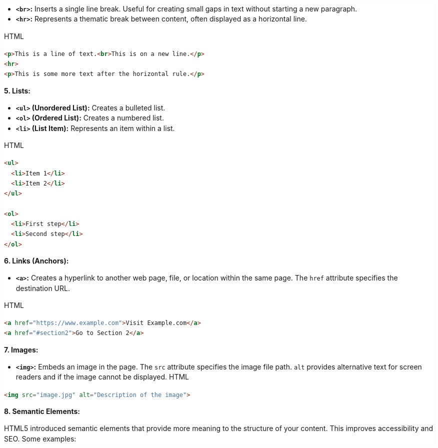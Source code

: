 -   **`<br>`:** Inserts a single line break. Useful for creating small gaps in text without starting a new paragraph.
-   **`<hr>`:** Represents a thematic break between content, often displayed as a horizontal line.

HTML
```HTML
<p>This is a line of text.<br>This is on a new line.</p>
<hr>
<p>This is some more text after the horizontal rule.</p>

```

**5. Lists:**

-   **`<ul>` (Unordered List):** Creates a bulleted list.
-   **`<ol>` (Ordered List):** Creates a numbered list.
-   **`<li>` (List Item):** Represents an item within a list.

HTML
```HTML
<ul>
  <li>Item 1</li>
  <li>Item 2</li>
</ul>

<ol>
  <li>First step</li>
  <li>Second step</li>
</ol>

```

**6. Links (Anchors):**

-   **`<a>`:** Creates a hyperlink to another web page, file, or location within the same page. The `href` attribute specifies the destination URL.

HTML
```HTML
<a href="https://www.example.com">Visit Example.com</a>
<a href="#section2">Go to Section 2</a>  
```

**7. Images:**

*   **`<img>`:** Embeds an image in the page. The `src` attribute specifies the image file path.  `alt` provides alternative text for screen readers and if the image cannot be displayed.
HTML
```HTML
<img src="image.jpg" alt="Description of the image">

```

**8. Semantic Elements:**

HTML5 introduced semantic elements that provide more meaning to the structure of your content. This improves accessibility and SEO. Some examples:

